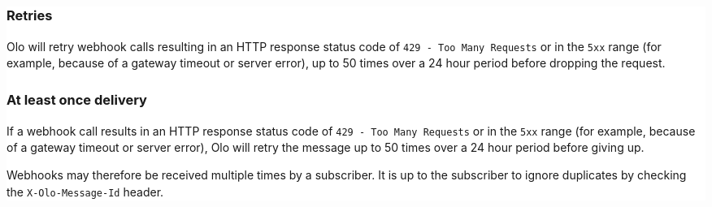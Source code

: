### Retries

Olo will retry webhook calls resulting in an HTTP response status code of `429 - Too Many Requests` or in the `5xx` range (for example, because of a gateway timeout or server error), up to 50 times over a 24 hour period before dropping the request.

### At least once delivery

If a webhook call results in an HTTP response status code of `429 - Too Many Requests` or in the `5xx` range (for example, because of a gateway timeout or server error), Olo will retry the message up to 50 times over a 24 hour period before giving up.

Webhooks may therefore be received multiple times by a subscriber. It is up to the subscriber to ignore duplicates by checking the `X-Olo-Message-Id` header.


[1]: https://www.olo.com/
[2]: https://olosupport.zendesk.com/hc/en-us/articles/360061153692-Self-Service-Webhooks
[3]: https://developer.olo.com/docs/load/webhooks#operation/test
[4]: https://olosupport.zendesk.com/hc/en-us/articles/115001427843-Dashboard-Permissions